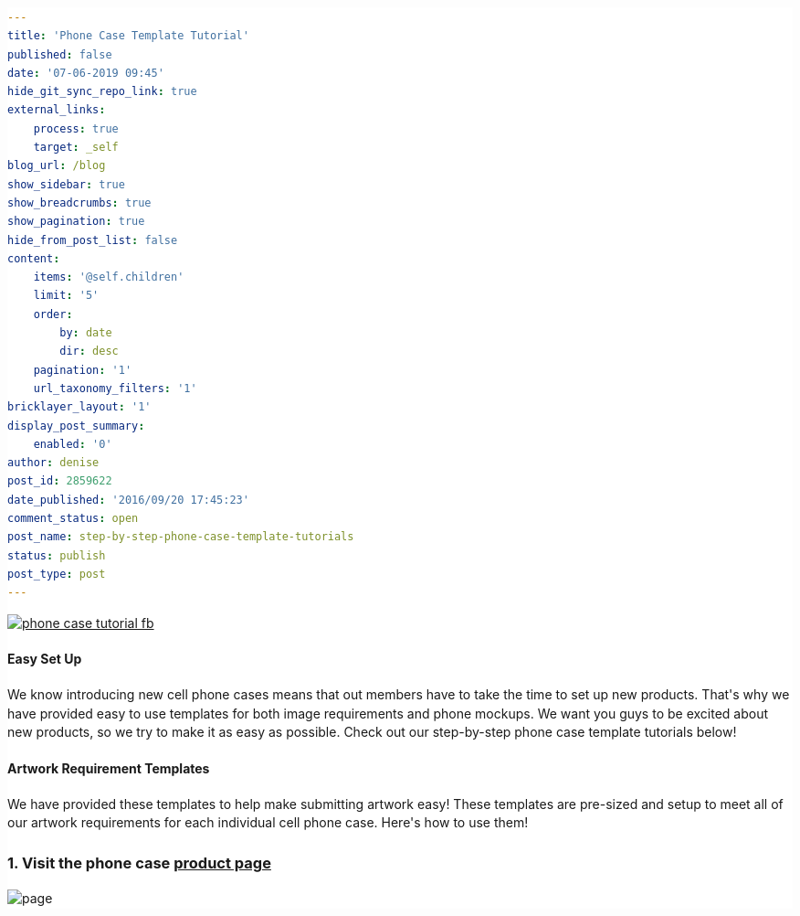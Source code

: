 ```yaml
---
title: 'Phone Case Template Tutorial'
published: false
date: '07-06-2019 09:45'
hide_git_sync_repo_link: true
external_links:
    process: true
    target: _self
blog_url: /blog
show_sidebar: true
show_breadcrumbs: true
show_pagination: true
hide_from_post_list: false
content:
    items: '@self.children'
    limit: '5'
    order:
        by: date
        dir: desc
    pagination: '1'
    url_taxonomy_filters: '1'
bricklayer_layout: '1'
display_post_summary:
    enabled: '0'
author: denise
post_id: 2859622
date_published: '2016/09/20 17:45:23'
comment_status: open
post_name: step-by-step-phone-case-template-tutorials
status: publish
post_type: post
---
```


[![phone case tutorial fb](https://printaura.com/wp-content/uploads/2016/09/phone-case-tutorial-fb.jpg)](https://blog.printaura.com/blog/art-resources/phone-case-template-tutorial)

<h4>Easy Set Up</h4>
We know introducing new cell phone cases means that out members have to take the time to set up new products. That's why we have provided easy to use templates for both image requirements and phone mockups. We want you guys to be excited about new products, so we try to make it as easy as possible. Check out our step-by-step phone case template tutorials below!

<h4>Artwork Requirement Templates</h4>

We have provided these templates to help make submitting artwork easy! These templates are pre-sized and setup to meet all of our artwork requirements for each individual cell phone case. Here's how to use them!

<h3>1. Visit the phone case <a href="https://printaura.com/phone-cases" target="_blank">product page</a> </h3>

<img src="https://printaura.com/wp-content/uploads/2016/09/page.jpg" alt="page" width="1440" height="900" class="alignnone size-full wp-image-2859986" />
